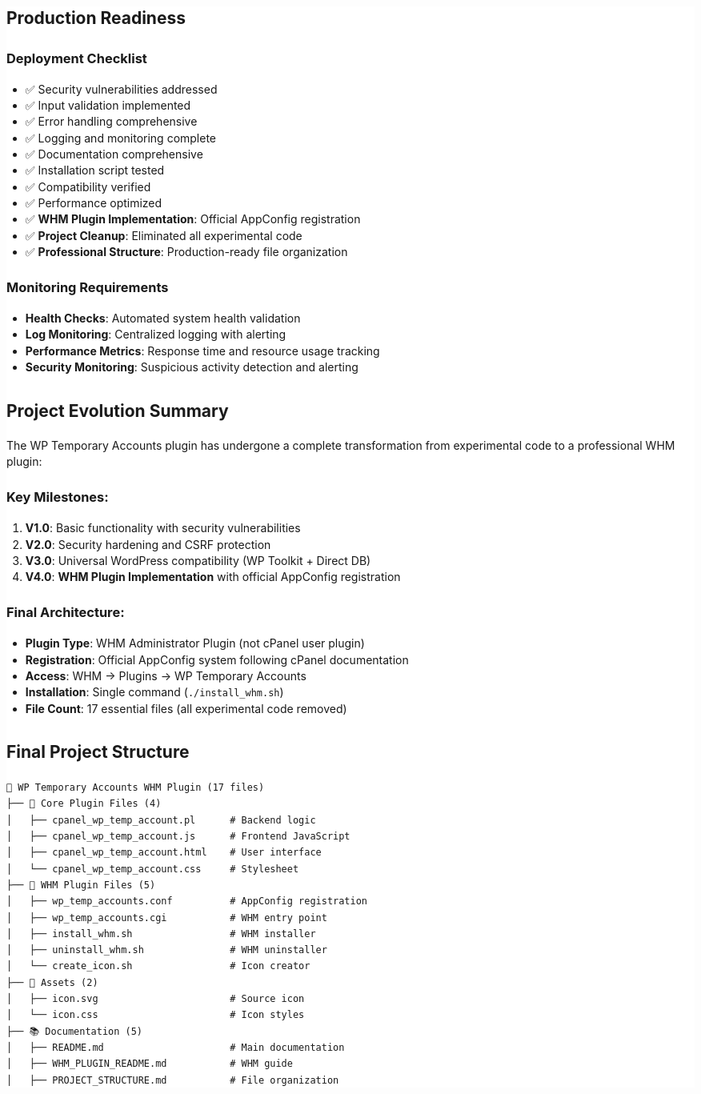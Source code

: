 ## Production Readiness

### Deployment Checklist
- ✅ Security vulnerabilities addressed
- ✅ Input validation implemented
- ✅ Error handling comprehensive
- ✅ Logging and monitoring complete
- ✅ Documentation comprehensive
- ✅ Installation script tested
- ✅ Compatibility verified
- ✅ Performance optimized
- ✅ **WHM Plugin Implementation**: Official AppConfig registration
- ✅ **Project Cleanup**: Eliminated all experimental code
- ✅ **Professional Structure**: Production-ready file organization

### Monitoring Requirements
- **Health Checks**: Automated system health validation
- **Log Monitoring**: Centralized logging with alerting
- **Performance Metrics**: Response time and resource usage tracking
- **Security Monitoring**: Suspicious activity detection and alerting

## Project Evolution Summary

The WP Temporary Accounts plugin has undergone a complete transformation from experimental code to a professional WHM plugin:

### Key Milestones:
1. **V1.0**: Basic functionality with security vulnerabilities
2. **V2.0**: Security hardening and CSRF protection
3. **V3.0**: Universal WordPress compatibility (WP Toolkit + Direct DB)
4. **V4.0**: **WHM Plugin Implementation** with official AppConfig registration

### Final Architecture:
- **Plugin Type**: WHM Administrator Plugin (not cPanel user plugin)
- **Registration**: Official AppConfig system following cPanel documentation
- **Access**: WHM → Plugins → WP Temporary Accounts
- **Installation**: Single command (`./install_whm.sh`)
- **File Count**: 17 essential files (all experimental code removed)

## Final Project Structure

```
📂 WP Temporary Accounts WHM Plugin (17 files)
├── 🎯 Core Plugin Files (4)
│   ├── cpanel_wp_temp_account.pl      # Backend logic
│   ├── cpanel_wp_temp_account.js      # Frontend JavaScript
│   ├── cpanel_wp_temp_account.html    # User interface
│   └── cpanel_wp_temp_account.css     # Stylesheet
├── 🔧 WHM Plugin Files (5)
│   ├── wp_temp_accounts.conf          # AppConfig registration
│   ├── wp_temp_accounts.cgi           # WHM entry point
│   ├── install_whm.sh                 # WHM installer
│   ├── uninstall_whm.sh               # WHM uninstaller
│   └── create_icon.sh                 # Icon creator
├── 🎨 Assets (2)
│   ├── icon.svg                       # Source icon
│   └── icon.css                       # Icon styles
├── 📚 Documentation (5)
│   ├── README.md                      # Main documentation
│   ├── WHM_PLUGIN_README.md           # WHM guide
│   ├── PROJECT_STRUCTURE.md           # File organization
```